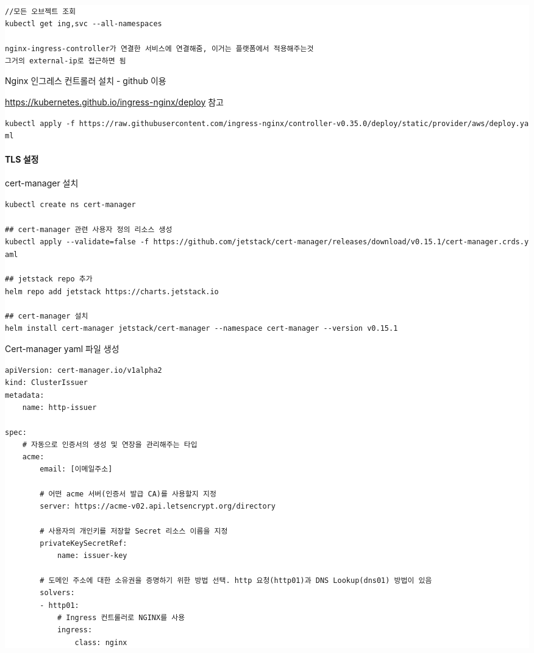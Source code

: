 ```
//모든 오브젝트 조회
kubectl get ing,svc --all-namespaces

nginx-ingress-controller가 연결한 서비스에 연결해줌, 이거는 플랫폼에서 적용해주는것
그거의 external-ip로 접근하면 됨
```

Nginx 인그레스 컨트롤러 설치 - github 이용

https://kubernetes.github.io/ingress-nginx/deploy 참고

```
kubectl apply -f https://raw.githubusercontent.com/ingress-nginx/controller-v0.35.0/deploy/static/provider/aws/deploy.yaml
```

#### TLS 설정

cert-manager 설치

```
kubectl create ns cert-manager

## cert-manager 관련 사용자 정의 리소스 생성
kubectl apply --validate=false -f https://github.com/jetstack/cert-manager/releases/download/v0.15.1/cert-manager.crds.yaml

## jetstack repo 추가
helm repo add jetstack https://charts.jetstack.io

## cert-manager 설치
helm install cert-manager jetstack/cert-manager --namespace cert-manager --version v0.15.1
```

Cert-manager yaml 파일 생성

```
apiVersion: cert-manager.io/v1alpha2
kind: ClusterIssuer
metadata: 
    name: http-issuer

spec: 
    # 자동으로 인증서의 생성 및 연장을 관리해주는 타입
    acme:
        email: [이메일주소]
        
        # 어떤 acme 서버(인증서 발급 CA)를 사용할지 지정
        server: https://acme-v02.api.letsencrypt.org/directory

        # 사용자의 개인키를 저장할 Secret 리소스 이름을 지정
        privateKeySecretRef:
            name: issuer-key

        # 도메인 주소에 대한 소유권을 증명하기 위한 방법 선택. http 요청(http01)과 DNS Lookup(dns01) 방법이 있음            
        solvers:
        - http01:
            # Ingress 컨트롤러로 NGINX를 사용
            ingress: 
                class: nginx
```
